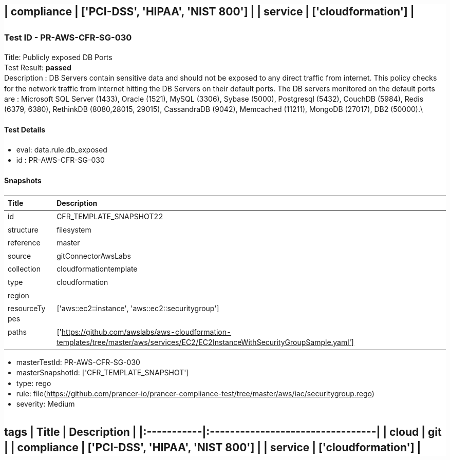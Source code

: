 | compliance | ['PCI-DSS', 'HIPAA', 'NIST 800'] |
| service    | ['cloudformation']               |
----------------------------------------------------------------


### Test ID - PR-AWS-CFR-SG-030
Title: Publicly exposed DB Ports\
Test Result: **passed**\
Description : DB Servers contain sensitive data and should not be exposed to any direct traffic from internet. This policy checks for the network traffic from internet hitting the DB Servers on their default ports. The DB servers monitored on the default ports are : Microsoft SQL Server (1433), Oracle (1521), MySQL (3306), Sybase (5000), Postgresql (5432), CouchDB (5984), Redis (6379, 6380), RethinkDB (8080,28015, 29015), CassandraDB (9042), Memcached (11211), MongoDB (27017), DB2 (50000).\

#### Test Details
- eval: data.rule.db_exposed
- id : PR-AWS-CFR-SG-030

#### Snapshots
| Title         | Description                                                                                                                      |
|:--------------|:---------------------------------------------------------------------------------------------------------------------------------|
| id            | CFR_TEMPLATE_SNAPSHOT22                                                                                                          |
| structure     | filesystem                                                                                                                       |
| reference     | master                                                                                                                           |
| source        | gitConnectorAwsLabs                                                                                                              |
| collection    | cloudformationtemplate                                                                                                           |
| type          | cloudformation                                                                                                                   |
| region        |                                                                                                                                  |
| resourceTypes | ['aws::ec2::instance', 'aws::ec2::securitygroup']                                                                                |
| paths         | ['https://github.com/awslabs/aws-cloudformation-templates/tree/master/aws/services/EC2/EC2InstanceWithSecurityGroupSample.yaml'] |

- masterTestId: PR-AWS-CFR-SG-030
- masterSnapshotId: ['CFR_TEMPLATE_SNAPSHOT']
- type: rego
- rule: file(https://github.com/prancer-io/prancer-compliance-test/tree/master/aws/iac/securitygroup.rego)
- severity: Medium

tags
| Title      | Description                      |
|:-----------|:---------------------------------|
| cloud      | git                              |
| compliance | ['PCI-DSS', 'HIPAA', 'NIST 800'] |
| service    | ['cloudformation']               |
----------------------------------------------------------------
